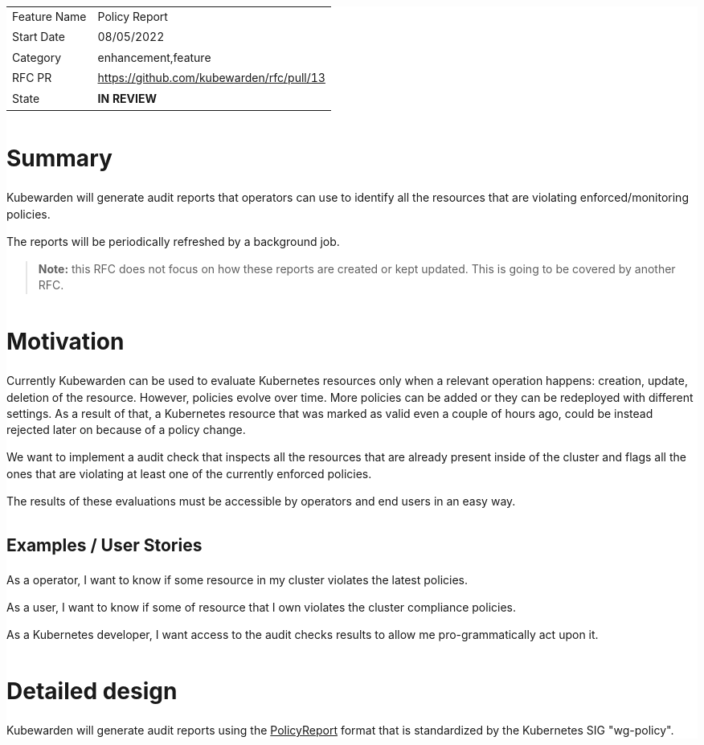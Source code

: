 
|              |                                  |
| :----------- | :------------------------------- |
| Feature Name | Policy Report                           |
| Start Date   | 08/05/2022                        |
| Category     | enhancement,feature                 |
| RFC PR       | https://github.com/kubewarden/rfc/pull/13  |
| State        | **IN REVIEW**                     |


# Summary

Kubewarden will generate audit reports that operators can use to identify all
the resources that are violating enforced/monitoring policies.

The reports will be periodically refreshed by a background job.

> **Note:** this RFC does not focus on how these reports are created or kept updated.
> This is going to be covered by another RFC.

# Motivation

Currently Kubewarden can be used to evaluate Kubernetes resources only when a relevant
operation happens: creation, update, deletion of the resource. However, policies evolve over time.
More policies can be added or they can be redeployed with different settings.
As a result of that, a Kubernetes resource that was marked as valid even a couple of hours ago,
could be instead rejected later on because of a policy change.

We want to implement a audit check that inspects all the resources that are already
present inside of the cluster and flags all the ones that are violating at least one of
the currently enforced policies.

The results of these evaluations must be accessible by operators and end users
in an easy way.

## Examples / User Stories

As a operator, I want to know if some resource in my cluster violates the latest policies.

As a user, I want to know if some of resource that I own violates the cluster compliance policies.

As a Kubernetes developer, I want access to the audit checks results to allow me pro-grammatically act upon it.

# Detailed design

Kubewarden will generate audit reports using the
[PolicyReport](https://github.com/kubernetes-sigs/wg-policy-prototypes/tree/master/policy-report)
format that is standardized by the Kubernetes SIG "wg-policy".
